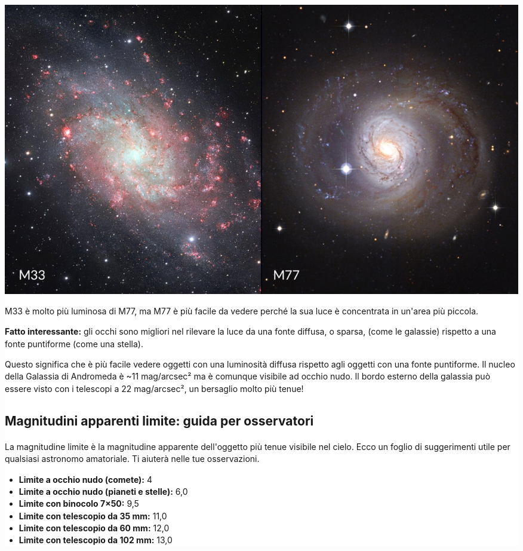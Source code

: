 ![M33 vs M77](../../Utils/Risorse/magnitudine3.png)

M33 è molto più luminosa di M77, ma M77 è più facile da vedere perché la sua luce è concentrata in un'area più piccola.


**Fatto interessante:** gli occhi sono migliori nel rilevare la luce da una fonte diffusa, o sparsa, (come le galassie) rispetto a una fonte puntiforme (come una stella).

Questo significa che è più facile vedere oggetti con una luminosità diffusa rispetto agli oggetti con una fonte puntiforme. Il nucleo della Galassia di Andromeda è ~11 mag/arcsec² ma è comunque visibile ad occhio nudo. Il bordo esterno della galassia può essere visto con i telescopi a 22 mag/arcsec², un bersaglio molto più tenue!

## Magnitudini apparenti limite: guida per osservatori

La magnitudine limite è la magnitudine apparente dell'oggetto più tenue visibile nel cielo. Ecco un foglio di suggerimenti utile per qualsiasi astronomo amatoriale. Ti aiuterà nelle tue osservazioni.

- **Limite a occhio nudo (comete):** 4
- **Limite a occhio nudo (pianeti e stelle):** 6,0
- **Limite con binocolo 7×50:** 9,5
- **Limite con telescopio da 35 mm:** 11,0
- **Limite con telescopio da 60 mm:** 12,0
- **Limite con telescopio da 102 mm:** 13,0





